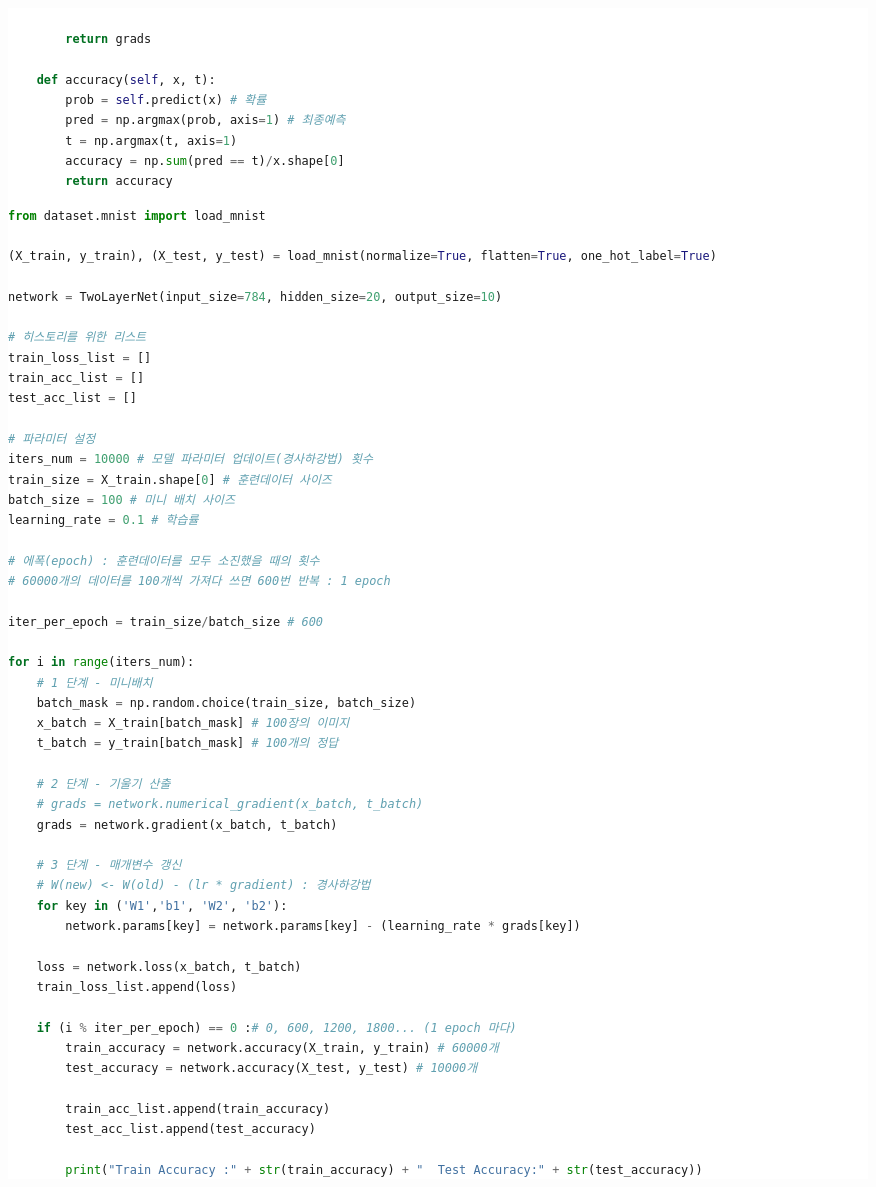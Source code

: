 ```python
        
        return grads        
            
    def accuracy(self, x, t):
        prob = self.predict(x) # 확률
        pred = np.argmax(prob, axis=1) # 최종예측
        t = np.argmax(t, axis=1)
        accuracy = np.sum(pred == t)/x.shape[0]
        return accuracy        
```


```python
from dataset.mnist import load_mnist

(X_train, y_train), (X_test, y_test) = load_mnist(normalize=True, flatten=True, one_hot_label=True)

network = TwoLayerNet(input_size=784, hidden_size=20, output_size=10)

# 히스토리를 위한 리스트
train_loss_list = []
train_acc_list = []
test_acc_list = []

# 파라미터 설정
iters_num = 10000 # 모델 파라미터 업데이트(경사하강법) 횟수
train_size = X_train.shape[0] # 훈련데이터 사이즈
batch_size = 100 # 미니 배치 사이즈
learning_rate = 0.1 # 학습률

# 에폭(epoch) : 훈련데이터를 모두 소진했을 때의 횟수
# 60000개의 데이터를 100개씩 가져다 쓰면 600번 반복 : 1 epoch

iter_per_epoch = train_size/batch_size # 600

for i in range(iters_num):
    # 1 단계 - 미니배치
    batch_mask = np.random.choice(train_size, batch_size)
    x_batch = X_train[batch_mask] # 100장의 이미지
    t_batch = y_train[batch_mask] # 100개의 정답

    # 2 단계 - 기울기 산출
    # grads = network.numerical_gradient(x_batch, t_batch)
    grads = network.gradient(x_batch, t_batch)

    # 3 단계 - 매개변수 갱신
    # W(new) <- W(old) - (lr * gradient) : 경사하강법
    for key in ('W1','b1', 'W2', 'b2'):
        network.params[key] = network.params[key] - (learning_rate * grads[key])
        
    loss = network.loss(x_batch, t_batch)
    train_loss_list.append(loss)
    
    if (i % iter_per_epoch) == 0 :# 0, 600, 1200, 1800... (1 epoch 마다)
        train_accuracy = network.accuracy(X_train, y_train) # 60000개
        test_accuracy = network.accuracy(X_test, y_test) # 10000개
        
        train_acc_list.append(train_accuracy)
        test_acc_list.append(test_accuracy)
        
        print("Train Accuracy :" + str(train_accuracy) + "  Test Accuracy:" + str(test_accuracy))    
```

